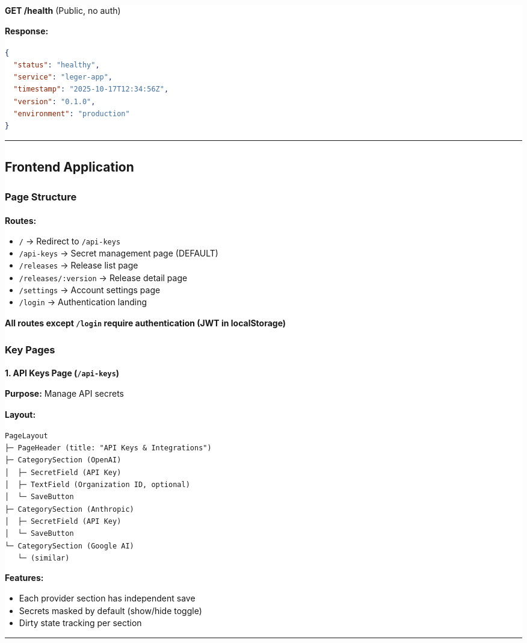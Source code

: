 **GET /health** (Public, no auth)

**Response:**
```json
{
  "status": "healthy",
  "service": "leger-app",
  "timestamp": "2025-10-17T12:34:56Z",
  "version": "0.1.0",
  "environment": "production"
}
```

---

## Frontend Application

### Page Structure

**Routes:**
- `/` → Redirect to `/api-keys`
- `/api-keys` → Secret management page (DEFAULT)
- `/releases` → Release list page
- `/releases/:version` → Release detail page
- `/settings` → Account settings page
- `/login` → Authentication landing

**All routes except `/login` require authentication (JWT in localStorage)**

### Key Pages

**1. API Keys Page (`/api-keys`)**

**Purpose:** Manage API secrets

**Layout:**
```
PageLayout
├─ PageHeader (title: "API Keys & Integrations")
├─ CategorySection (OpenAI)
│  ├─ SecretField (API Key)
│  ├─ TextField (Organization ID, optional)
│  └─ SaveButton
├─ CategorySection (Anthropic)
│  ├─ SecretField (API Key)
│  └─ SaveButton
└─ CategorySection (Google AI)
   └─ (similar)
```

**Features:**
- Each provider section has independent save
- Secrets masked by default (show/hide toggle)
- Dirty state tracking per section

---